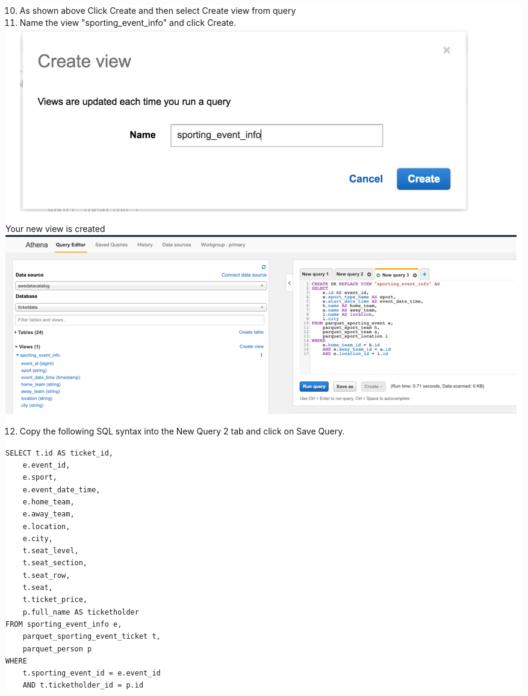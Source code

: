 
10.	 As shown above Click Create and then select Create view from query
11.	Name the view "sporting_event_info" and click Create.
![](../800/images/10.png)
 

Your new view is created 
![](../800/images/11.png)
 

12.	 Copy the following SQL syntax into the New Query 2 tab and click on Save Query.
```
SELECT t.id AS ticket_id,
    e.event_id,
    e.sport,
    e.event_date_time,
    e.home_team,
    e.away_team,
    e.location,
    e.city,
    t.seat_level,
    t.seat_section,
    t.seat_row,
    t.seat,
    t.ticket_price,
    p.full_name AS ticketholder
FROM sporting_event_info e,
    parquet_sporting_event_ticket t,
    parquet_person p
WHERE 
    t.sporting_event_id = e.event_id
    AND t.ticketholder_id = p.id
```
